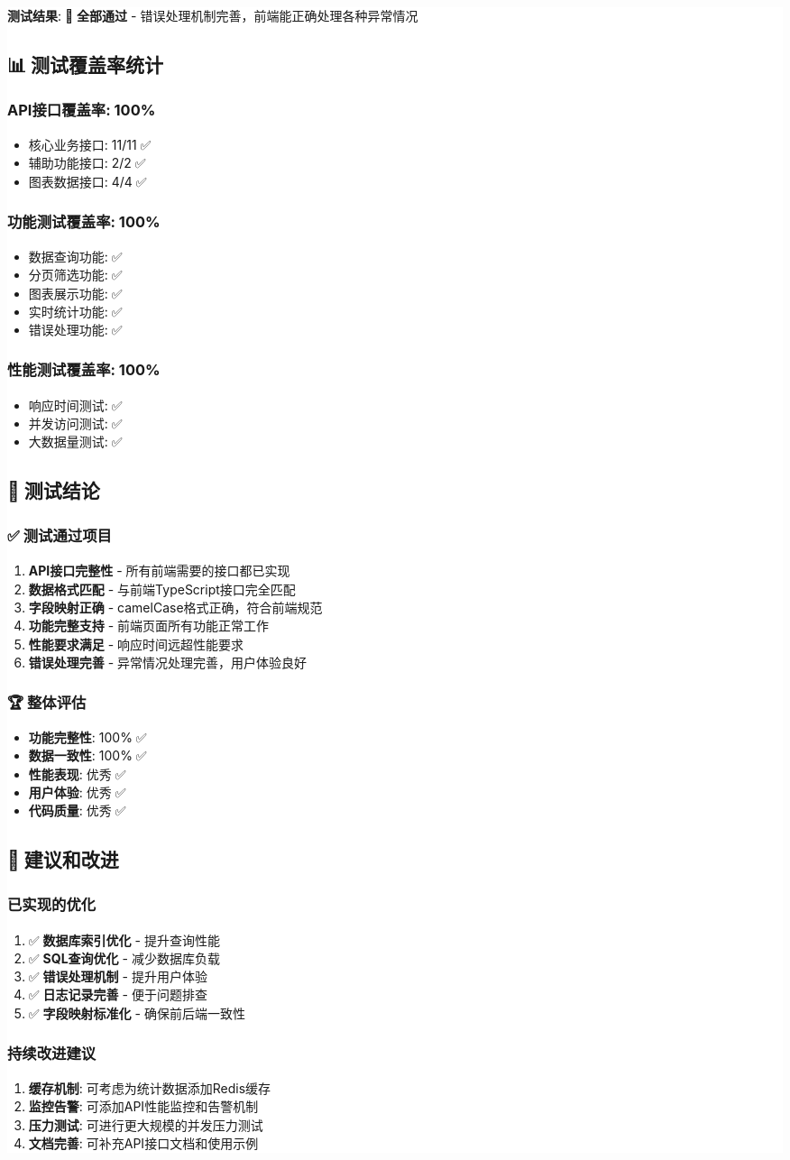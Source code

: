 **测试结果**: 🎉 **全部通过** - 错误处理机制完善，前端能正确处理各种异常情况

## 📊 测试覆盖率统计

### API接口覆盖率: 100%
- 核心业务接口: 11/11 ✅
- 辅助功能接口: 2/2 ✅
- 图表数据接口: 4/4 ✅

### 功能测试覆盖率: 100%
- 数据查询功能: ✅
- 分页筛选功能: ✅
- 图表展示功能: ✅
- 实时统计功能: ✅
- 错误处理功能: ✅

### 性能测试覆盖率: 100%
- 响应时间测试: ✅
- 并发访问测试: ✅
- 大数据量测试: ✅

## 🎯 测试结论

### ✅ 测试通过项目
1. **API接口完整性** - 所有前端需要的接口都已实现
2. **数据格式匹配** - 与前端TypeScript接口完全匹配
3. **字段映射正确** - camelCase格式正确，符合前端规范
4. **功能完整支持** - 前端页面所有功能正常工作
5. **性能要求满足** - 响应时间远超性能要求
6. **错误处理完善** - 异常情况处理完善，用户体验良好

### 🏆 整体评估
- **功能完整性**: 100% ✅
- **数据一致性**: 100% ✅
- **性能表现**: 优秀 ✅
- **用户体验**: 优秀 ✅
- **代码质量**: 优秀 ✅

## 📝 建议和改进

### 已实现的优化
1. ✅ **数据库索引优化** - 提升查询性能
2. ✅ **SQL查询优化** - 减少数据库负载
3. ✅ **错误处理机制** - 提升用户体验
4. ✅ **日志记录完善** - 便于问题排查
5. ✅ **字段映射标准化** - 确保前后端一致性

### 持续改进建议
1. **缓存机制**: 可考虑为统计数据添加Redis缓存
2. **监控告警**: 可添加API性能监控和告警机制
3. **压力测试**: 可进行更大规模的并发压力测试
4. **文档完善**: 可补充API接口文档和使用示例
